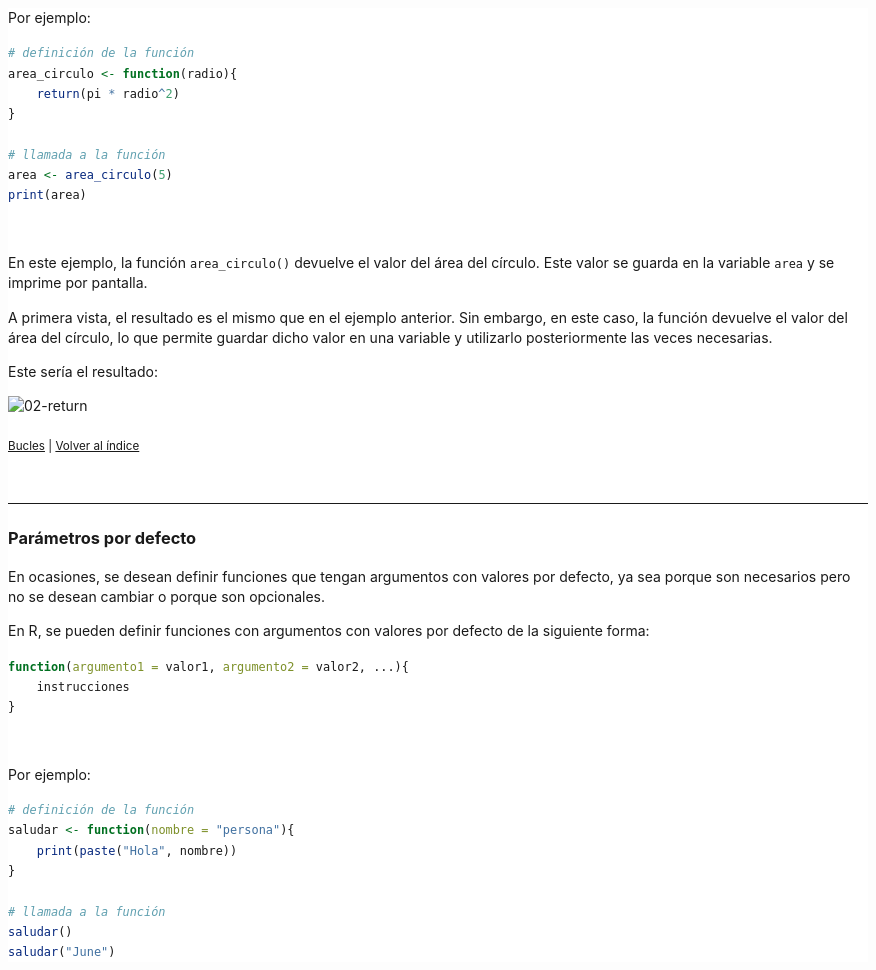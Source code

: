 Por ejemplo:

```r
# definición de la función
area_circulo <- function(radio){
    return(pi * radio^2)
}

# llamada a la función
area <- area_circulo(5)
print(area)
```

<br>

En este ejemplo, la función `area_circulo()` devuelve el valor del área del círculo. Este valor se guarda en la variable `area` y se imprime por pantalla.

A primera vista, el resultado es el mismo que en el ejemplo anterior. Sin embargo, en este caso, la función devuelve el valor del área del círculo, lo que permite guardar dicho valor en una variable y utilizarlo posteriormente las veces necesarias.

Este sería el resultado:

![02-return](https://user-images.githubusercontent.com/110897750/204329207-5b9a4cf6-81f2-4fa1-bba2-41e74489c7b9.jpg)

<sub>[Bucles](#bucles) | [Volver al índice](#indice)</sub>


<br><hr>


### Parámetros por defecto

En ocasiones, se desean definir funciones que tengan argumentos con valores por defecto, ya sea porque son necesarios pero no se desean cambiar o porque son opcionales.

En R, se pueden definir funciones con argumentos con valores por defecto de la siguiente forma:

```r
function(argumento1 = valor1, argumento2 = valor2, ...){
    instrucciones
}
```

<br>

Por ejemplo:

```r
# definición de la función
saludar <- function(nombre = "persona"){
    print(paste("Hola", nombre))
}

# llamada a la función
saludar()
saludar("June")
```
